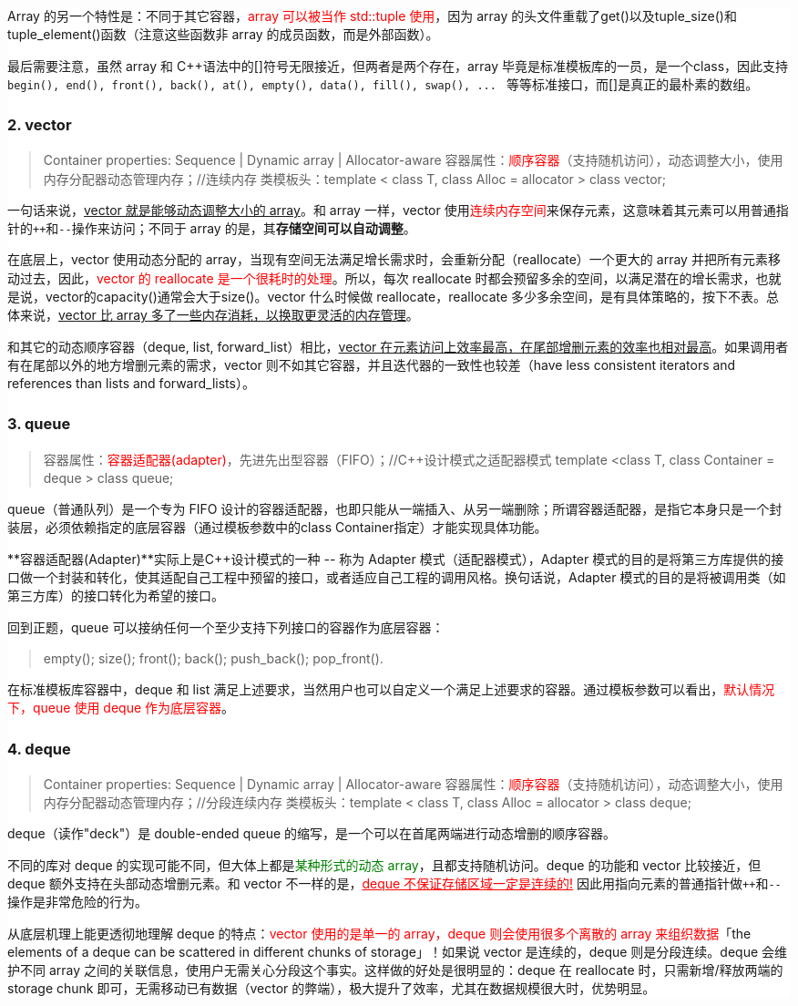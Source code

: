 Array 的另一个特性是：不同于其它容器，<font color = red>array 可以被当作 std::tuple 使用</font>，因为 array 的头文件重载了get()以及tuple_size()和tuple_element()函数（注意这些函数非 array 的成员函数，而是外部函数）。

最后需要注意，虽然 array 和 C++语法中的[]符号无限接近，但两者是两个存在，array 毕竟是标准模板库的一员，是一个class，因此支持
`begin(), end(), front(), back(), at(), empty(), data(), fill(), swap(), ... ` 等等标准接口，而[]是真正的最朴素的数组。

### 2. vector

> Container properties: Sequence | Dynamic array | Allocator-aware
> 容器属性：<font color = red>顺序容器</font>（支持随机访问），动态调整大小，使用内存分配器动态管理内存；//连续内存
> 类模板头：template < class T, class Alloc = allocator<T> > class vector;

一句话来说，<u>vector 就是能够动态调整大小的 array</u>。和 array 一样，vector 使用<font color=red>连续内存空间</font>来保存元素，这意味着其元素可以用普通指针的`++`和`--`操作来访问；不同于 array 的是，其**存储空间可以自动调整**。

在底层上，vector 使用动态分配的 array，当现有空间无法满足增长需求时，会重新分配（reallocate）一个更大的 array 并把所有元素移动过去，因此，<font color=red>vector 的 reallocate 是一个很耗时的处理</font>。所以，每次 reallocate 时都会预留多余的空间，以满足潜在的增长需求，也就是说，vector的capacity()通常会大于size()。vector 什么时候做 reallocate，reallocate 多少多余空间，是有具体策略的，按下不表。总体来说，<u>vector 比 array 多了一些内存消耗，以换取更灵活的内存管理</u>。

和其它的动态顺序容器（deque, list, forward_list）相比，<u>vector 在元素访问上效率最高，在尾部增删元素的效率也相对最高</u>。如果调用者有在尾部以外的地方增删元素的需求，vector 则不如其它容器，并且迭代器的一致性也较差（have less consistent iterators and references than lists and forward_lists）。

### 3. queue
> 容器属性：<font color=red>容器适配器(adapter)</font>，先进先出型容器（FIFO）；//C++设计模式之适配器模式
> template <class T, class Container = deque<T> > class queue;

queue（普通队列）是一个专为 FIFO 设计的容器适配器，也即只能从一端插入、从另一端删除；所谓容器适配器，是指它本身只是一个封装层，必须依赖指定的底层容器（通过模板参数中的class Container指定）才能实现具体功能。

**容器适配器(Adapter)**实际上是C++设计模式的一种 -- 称为 Adapter 模式（适配器模式），Adapter 模式的目的是将第三方库提供的接口做一个封装和转化，使其适配自己工程中预留的接口，或者适应自己工程的调用风格。换句话说，Adapter 模式的目的是将被调用类（如第三方库）的接口转化为希望的接口。

回到正题，queue 可以接纳任何一个至少支持下列接口的容器作为底层容器：

> empty(); size(); front(); back(); push_back(); pop_front().

在标准模板库容器中，deque 和 list 满足上述要求，当然用户也可以自定义一个满足上述要求的容器。通过模板参数可以看出，<font color=red>默认情况下，queue 使用 deque 作为底层容器</font>。

### 4. deque

> Container properties: Sequence | Dynamic array | Allocator-aware
> 容器属性：<font color=red>顺序容器</font>（支持随机访问），动态调整大小，使用内存分配器动态管理内存；//分段连续内存
> 类模板头：template < class T, class Alloc = allocator<T> > class deque;

deque（读作"deck"）是 double-ended queue 的缩写，是一个可以在首尾两端进行动态增删的顺序容器。

不同的库对 deque 的实现可能不同，但大体上都是<font color=green>某种形式的动态 array</font>，且都支持随机访问。deque 的功能和 vector 比较接近，但 deque 额外支持在头部动态增删元素。和 vector 不一样的是，<font color = red><u>deque 不保证存储区域一定是连续的!</u></font> 因此用指向元素的普通指针做`++`和`--`操作是非常危险的行为。

从底层机理上能更透彻地理解 deque 的特点：<font color = red>vector 使用的是单一的 array，deque 则会使用很多个离散的 array 来组织数据</font>「the elements of a deque can be scattered in different chunks of storage」！如果说 vector 是连续的，deque 则是分段连续。deque 会维护不同 array 之间的关联信息，使用户无需关心分段这个事实。这样做的好处是很明显的：deque 在 reallocate 时，只需新增/释放两端的 storage chunk 即可，无需移动已有数据（vector 的弊端），极大提升了效率，尤其在数据规模很大时，优势明显。
